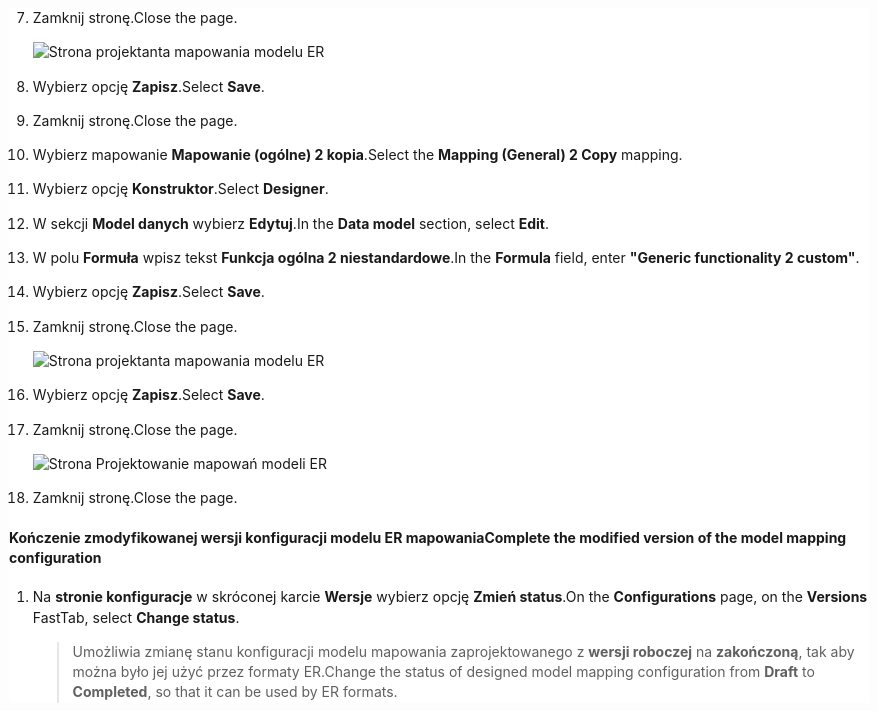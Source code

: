 7.  <span data-ttu-id="4e0e0-422">Zamknij stronę.</span><span class="sxs-lookup"><span data-stu-id="4e0e0-422">Close the page.</span></span>

    ![Strona projektanta mapowania modelu ER](./media/RCS-Context-specific-mapping-Mapping1Custom.PNG)

8.  <span data-ttu-id="4e0e0-424">Wybierz opcję **Zapisz**.</span><span class="sxs-lookup"><span data-stu-id="4e0e0-424">Select **Save**.</span></span>
9.  <span data-ttu-id="4e0e0-425">Zamknij stronę.</span><span class="sxs-lookup"><span data-stu-id="4e0e0-425">Close the page.</span></span>
10. <span data-ttu-id="4e0e0-426">Wybierz mapowanie **Mapowanie (ogólne) 2 kopia**.</span><span class="sxs-lookup"><span data-stu-id="4e0e0-426">Select the **Mapping (General) 2 Copy** mapping.</span></span>
11. <span data-ttu-id="4e0e0-427">Wybierz opcję **Konstruktor**.</span><span class="sxs-lookup"><span data-stu-id="4e0e0-427">Select **Designer**.</span></span>
12. <span data-ttu-id="4e0e0-428">W sekcji **Model danych** wybierz **Edytuj**.</span><span class="sxs-lookup"><span data-stu-id="4e0e0-428">In the **Data model** section, select **Edit**.</span></span>
13. <span data-ttu-id="4e0e0-429">W polu **Formuła** wpisz tekst **Funkcja ogólna 2 niestandardowe**.</span><span class="sxs-lookup"><span data-stu-id="4e0e0-429">In the **Formula** field, enter **"Generic functionality 2 custom"**.</span></span>
14. <span data-ttu-id="4e0e0-430">Wybierz opcję **Zapisz**.</span><span class="sxs-lookup"><span data-stu-id="4e0e0-430">Select **Save**.</span></span>
15. <span data-ttu-id="4e0e0-431">Zamknij stronę.</span><span class="sxs-lookup"><span data-stu-id="4e0e0-431">Close the page.</span></span>

    ![Strona projektanta mapowania modelu ER](./media/RCS-Context-specific-mapping-Mapping2Custom.PNG)

16. <span data-ttu-id="4e0e0-433">Wybierz opcję **Zapisz**.</span><span class="sxs-lookup"><span data-stu-id="4e0e0-433">Select **Save**.</span></span>
17. <span data-ttu-id="4e0e0-434">Zamknij stronę.</span><span class="sxs-lookup"><span data-stu-id="4e0e0-434">Close the page.</span></span>

    ![Strona Projektowanie mapowań modeli ER](./media/RCS-Context-specific-mapping-MappingsCustom.PNG)

18. <span data-ttu-id="4e0e0-436">Zamknij stronę.</span><span class="sxs-lookup"><span data-stu-id="4e0e0-436">Close the page.</span></span>

#### <a name="complete-the-modified-version-of-the-model-mapping-configuration"></a><span data-ttu-id="4e0e0-437">Kończenie zmodyfikowanej wersji konfiguracji modelu ER mapowania</span><span class="sxs-lookup"><span data-stu-id="4e0e0-437">Complete the modified version of the model mapping configuration</span></span>

1.  <span data-ttu-id="4e0e0-438">Na **stronie konfiguracje** w skróconej karcie **Wersje** wybierz opcję **Zmień status**.</span><span class="sxs-lookup"><span data-stu-id="4e0e0-438">On the **Configurations** page, on the **Versions** FastTab, select **Change status**.</span></span>

    > <span data-ttu-id="4e0e0-439">Umożliwia zmianę stanu konfiguracji modelu mapowania zaprojektowanego z **wersji roboczej** na **zakończoną**, tak aby można było jej użyć przez formaty ER.</span><span class="sxs-lookup"><span data-stu-id="4e0e0-439">Change the status of designed model mapping configuration from **Draft** to **Completed**, so that it can be used by ER formats.</span></span>
